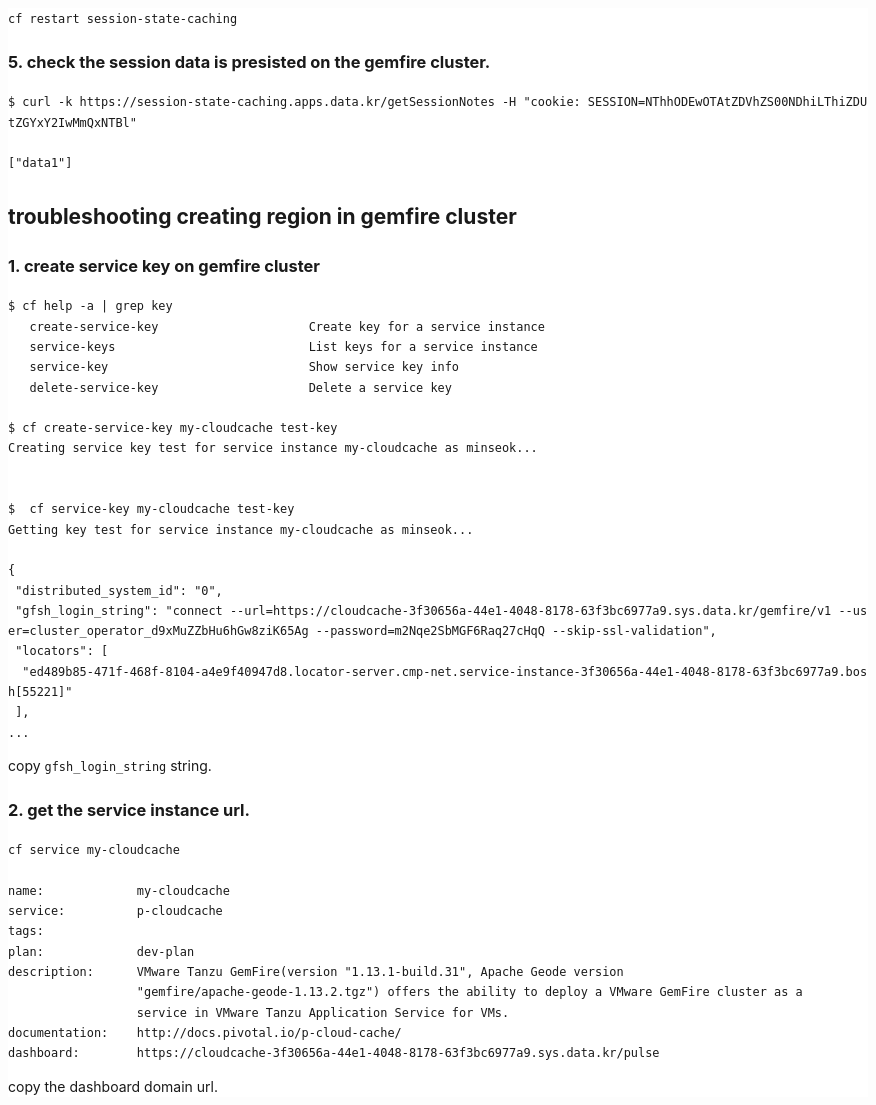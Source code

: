 ```
cf restart session-state-caching

```

### 5. check the session data is presisted on the gemfire cluster.

```
$ curl -k https://session-state-caching.apps.data.kr/getSessionNotes -H "cookie: SESSION=NThhODEwOTAtZDVhZS00NDhiLThiZDUtZGYxY2IwMmQxNTBl"

["data1"]
```

## troubleshooting creating region in gemfire cluster


### 1. create service key on gemfire cluster

```
$ cf help -a | grep key
   create-service-key                     Create key for a service instance
   service-keys                           List keys for a service instance
   service-key                            Show service key info
   delete-service-key                     Delete a service key

$ cf create-service-key my-cloudcache test-key
Creating service key test for service instance my-cloudcache as minseok...


$  cf service-key my-cloudcache test-key
Getting key test for service instance my-cloudcache as minseok...

{
 "distributed_system_id": "0",
 "gfsh_login_string": "connect --url=https://cloudcache-3f30656a-44e1-4048-8178-63f3bc6977a9.sys.data.kr/gemfire/v1 --user=cluster_operator_d9xMuZZbHu6hGw8ziK65Ag --password=m2Nqe2SbMGF6Raq27cHqQ --skip-ssl-validation",
 "locators": [
  "ed489b85-471f-468f-8104-a4e9f40947d8.locator-server.cmp-net.service-instance-3f30656a-44e1-4048-8178-63f3bc6977a9.bosh[55221]"
 ],
...
```
copy `gfsh_login_string` string.


### 2. get the service instance url.
```
cf service my-cloudcache

name:             my-cloudcache
service:          p-cloudcache
tags:             
plan:             dev-plan
description:      VMware Tanzu GemFire(version "1.13.1-build.31", Apache Geode version
                  "gemfire/apache-geode-1.13.2.tgz") offers the ability to deploy a VMware GemFire cluster as a
                  service in VMware Tanzu Application Service for VMs.
documentation:    http://docs.pivotal.io/p-cloud-cache/
dashboard:        https://cloudcache-3f30656a-44e1-4048-8178-63f3bc6977a9.sys.data.kr/pulse
```
copy the dashboard domain url.

